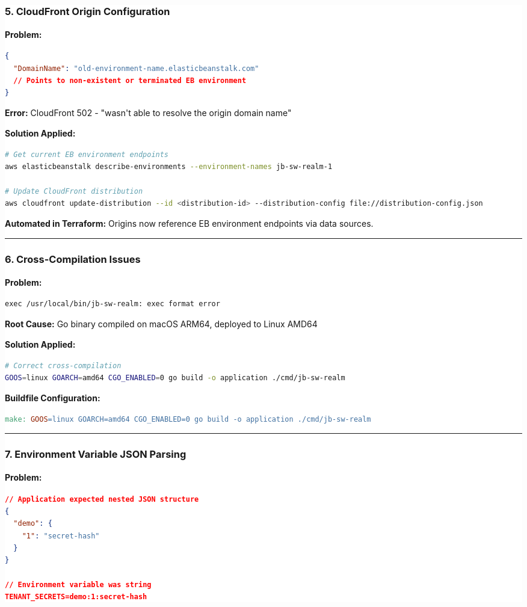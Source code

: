 
### **5. CloudFront Origin Configuration**
**Problem:**
```json
{
  "DomainName": "old-environment-name.elasticbeanstalk.com"
  // Points to non-existent or terminated EB environment
}
```

**Error:** CloudFront 502 - "wasn't able to resolve the origin domain name"

**Solution Applied:**
```bash
# Get current EB environment endpoints
aws elasticbeanstalk describe-environments --environment-names jb-sw-realm-1

# Update CloudFront distribution
aws cloudfront update-distribution --id <distribution-id> --distribution-config file://distribution-config.json
```

**Automated in Terraform:** Origins now reference EB environment endpoints via data sources.

---

### **6. Cross-Compilation Issues**
**Problem:**
```
exec /usr/local/bin/jb-sw-realm: exec format error
```

**Root Cause:** Go binary compiled on macOS ARM64, deployed to Linux AMD64

**Solution Applied:**
```bash
# Correct cross-compilation
GOOS=linux GOARCH=amd64 CGO_ENABLED=0 go build -o application ./cmd/jb-sw-realm
```

**Buildfile Configuration:**
```makefile
make: GOOS=linux GOARCH=amd64 CGO_ENABLED=0 go build -o application ./cmd/jb-sw-realm
```

---

### **7. Environment Variable JSON Parsing**
**Problem:**
```json
// Application expected nested JSON structure
{
  "demo": {
    "1": "secret-hash"
  }
}

// Environment variable was string
TENANT_SECRETS=demo:1:secret-hash
```
